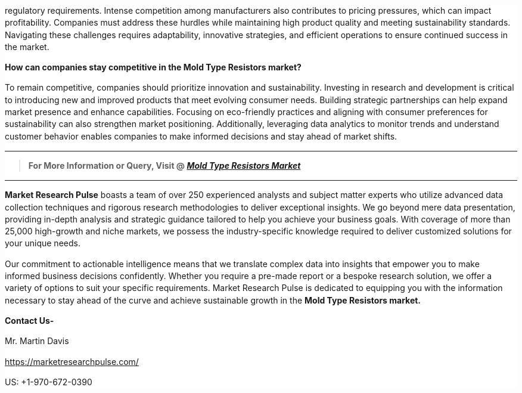 regulatory requirements. Intense competition among manufacturers also contributes to pricing pressures, which can impact profitability. Companies must address these hurdles while maintaining high product quality and meeting sustainability standards. Navigating these challenges requires adaptability, innovative strategies, and efficient operations to ensure continued success in the market.</p><p><strong>How can companies stay competitive in the Mold Type Resistors market?</strong></p><p>To remain competitive, companies should prioritize innovation and sustainability. Investing in research and development is critical to introducing new and improved products that meet evolving consumer needs. Building strategic partnerships can help expand market presence and enhance capabilities. Focusing on eco-friendly practices and aligning with consumer preferences for sustainability can also strengthen market positioning. Additionally, leveraging data analytics to monitor trends and understand customer behavior enables companies to make informed decisions and stay ahead of market shifts.</p><hr /><blockquote><p><strong>For More Information or Query, Visit @&nbsp;<em><a href="https://marketresearchpulse.com/report/23360/mold-type-resistors-market?utm_source=Linkedin&utm_medium=023">Mold Type Resistors Market</a></em></strong></p></blockquote><hr /><p><strong>Market Research Pulse</strong> boasts a team of over 250 experienced analysts and subject matter experts who utilize advanced data collection techniques and rigorous research methodologies to deliver exceptional insights. We go beyond mere data presentation, providing in-depth analysis and strategic guidance tailored to help you achieve your business goals. With coverage of more than 25,000 high-growth and niche markets, we possess the industry-specific knowledge required to deliver customized solutions for your unique needs.</p><p>Our commitment to actionable intelligence means that we translate complex data into insights that empower you to make informed business decisions confidently. Whether you require a pre-made report or a bespoke research solution, we offer a variety of options to suit your specific requirements. Market Research Pulse is dedicated to equipping you with the information necessary to stay ahead of the curve and achieve sustainable growth in the <strong>Mold Type Resistors market.</strong></p><p><strong>Contact Us-</strong></p><p>Mr. Martin Davis</p><p>https://marketresearchpulse.com/</p><p>US: +1-970-672-0390</p>